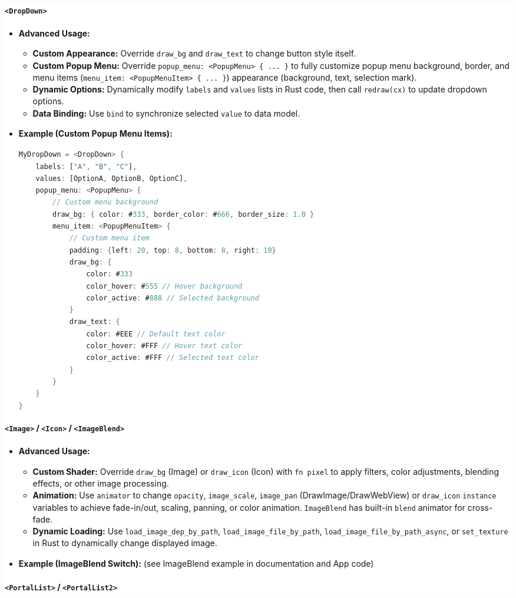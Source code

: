 
#### **`<DropDown>`**

- **Advanced Usage:**
    
    - **Custom Appearance:** Override `draw_bg` and `draw_text` to change button style itself.
    - **Custom Popup Menu:** Override `popup_menu: <PopupMenu> { ... }` to fully customize popup menu background, border, and menu items (`menu_item: <PopupMenuItem> { ... }`) appearance (background, text, selection mark).
    - **Dynamic Options:** Dynamically modify `labels` and `values` lists in Rust code, then call `redraw(cx)` to update dropdown options.
    - **Data Binding:** Use `bind` to synchronize selected `value` to data model.
- **Example (Custom Popup Menu Items):**
    
    ```rust
    MyDropDown = <DropDown> {
        labels: ["A", "B", "C"],
        values: [OptionA, OptionB, OptionC],
        popup_menu: <PopupMenu> {
            // Custom menu background
            draw_bg: { color: #333, border_color: #666, border_size: 1.0 }
            menu_item: <PopupMenuItem> {
                // Custom menu item
                padding: {left: 20, top: 8, bottom: 8, right: 10}
                draw_bg: {
                    color: #333
                    color_hover: #555 // Hover background
                    color_active: #888 // Selected background
                }
                draw_text: {
                    color: #EEE // Default text color
                    color_hover: #FFF // Hover text color
                    color_active: #FFF // Selected text color
                }
            }
        }
    }
    ```
    

#### **`<Image>` / `<Icon>` / `<ImageBlend>`**

- **Advanced Usage:**
    
    - **Custom Shader:** Override `draw_bg` (Image) or `draw_icon` (Icon) with `fn pixel` to apply filters, color adjustments, blending effects, or other image processing.
    - **Animation:** Use `animator` to change `opacity`, `image_scale`, `image_pan` (DrawImage/DrawWebView) or `draw_icon` `instance` variables to achieve fade-in/out, scaling, panning, or color animation. `ImageBlend` has built-in `blend` animator for cross-fade.
    - **Dynamic Loading:** Use `load_image_dep_by_path`, `load_image_file_by_path`, `load_image_file_by_path_async`, or `set_texture` in Rust to dynamically change displayed image.
- **Example (ImageBlend Switch):** (see ImageBlend example in documentation and App code)
    

#### **`<PortalList>` / `<PortalList2>`**
